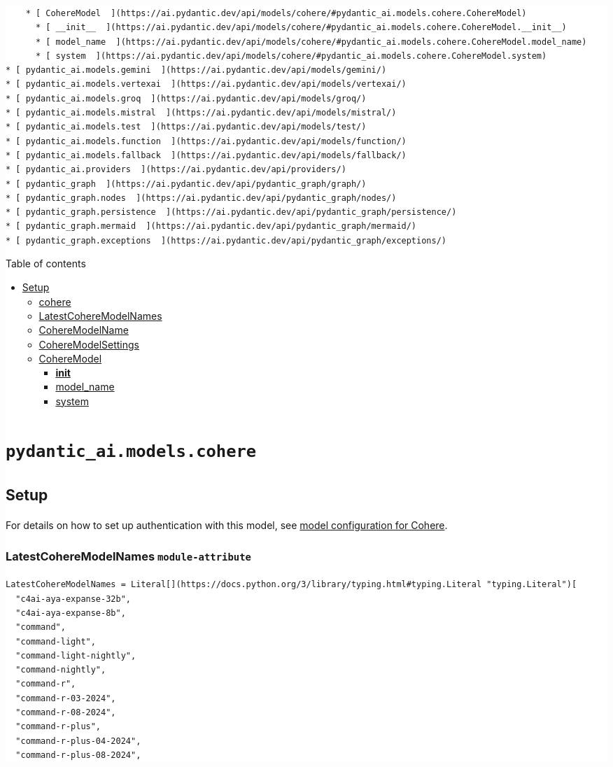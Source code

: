         * [ CohereModel  ](https://ai.pydantic.dev/api/models/cohere/#pydantic_ai.models.cohere.CohereModel)
          * [ __init__  ](https://ai.pydantic.dev/api/models/cohere/#pydantic_ai.models.cohere.CohereModel.__init__)
          * [ model_name  ](https://ai.pydantic.dev/api/models/cohere/#pydantic_ai.models.cohere.CohereModel.model_name)
          * [ system  ](https://ai.pydantic.dev/api/models/cohere/#pydantic_ai.models.cohere.CohereModel.system)
    * [ pydantic_ai.models.gemini  ](https://ai.pydantic.dev/api/models/gemini/)
    * [ pydantic_ai.models.vertexai  ](https://ai.pydantic.dev/api/models/vertexai/)
    * [ pydantic_ai.models.groq  ](https://ai.pydantic.dev/api/models/groq/)
    * [ pydantic_ai.models.mistral  ](https://ai.pydantic.dev/api/models/mistral/)
    * [ pydantic_ai.models.test  ](https://ai.pydantic.dev/api/models/test/)
    * [ pydantic_ai.models.function  ](https://ai.pydantic.dev/api/models/function/)
    * [ pydantic_ai.models.fallback  ](https://ai.pydantic.dev/api/models/fallback/)
    * [ pydantic_ai.providers  ](https://ai.pydantic.dev/api/providers/)
    * [ pydantic_graph  ](https://ai.pydantic.dev/api/pydantic_graph/graph/)
    * [ pydantic_graph.nodes  ](https://ai.pydantic.dev/api/pydantic_graph/nodes/)
    * [ pydantic_graph.persistence  ](https://ai.pydantic.dev/api/pydantic_graph/persistence/)
    * [ pydantic_graph.mermaid  ](https://ai.pydantic.dev/api/pydantic_graph/mermaid/)
    * [ pydantic_graph.exceptions  ](https://ai.pydantic.dev/api/pydantic_graph/exceptions/)


Table of contents 
  * [ Setup  ](https://ai.pydantic.dev/api/models/cohere/#setup)
    * [ cohere  ](https://ai.pydantic.dev/api/models/cohere/#pydantic_ai.models.cohere)
    * [ LatestCohereModelNames  ](https://ai.pydantic.dev/api/models/cohere/#pydantic_ai.models.cohere.LatestCohereModelNames)
    * [ CohereModelName  ](https://ai.pydantic.dev/api/models/cohere/#pydantic_ai.models.cohere.CohereModelName)
    * [ CohereModelSettings  ](https://ai.pydantic.dev/api/models/cohere/#pydantic_ai.models.cohere.CohereModelSettings)
    * [ CohereModel  ](https://ai.pydantic.dev/api/models/cohere/#pydantic_ai.models.cohere.CohereModel)
      * [ __init__  ](https://ai.pydantic.dev/api/models/cohere/#pydantic_ai.models.cohere.CohereModel.__init__)
      * [ model_name  ](https://ai.pydantic.dev/api/models/cohere/#pydantic_ai.models.cohere.CohereModel.model_name)
      * [ system  ](https://ai.pydantic.dev/api/models/cohere/#pydantic_ai.models.cohere.CohereModel.system)


# `pydantic_ai.models.cohere`
## Setup
For details on how to set up authentication with this model, see [model configuration for Cohere](https://ai.pydantic.dev/models/#cohere).
###  LatestCohereModelNames `module-attribute`
```
LatestCohereModelNames = Literal[](https://docs.python.org/3/library/typing.html#typing.Literal "typing.Literal")[
  "c4ai-aya-expanse-32b",
  "c4ai-aya-expanse-8b",
  "command",
  "command-light",
  "command-light-nightly",
  "command-nightly",
  "command-r",
  "command-r-03-2024",
  "command-r-08-2024",
  "command-r-plus",
  "command-r-plus-04-2024",
  "command-r-plus-08-2024",
```
